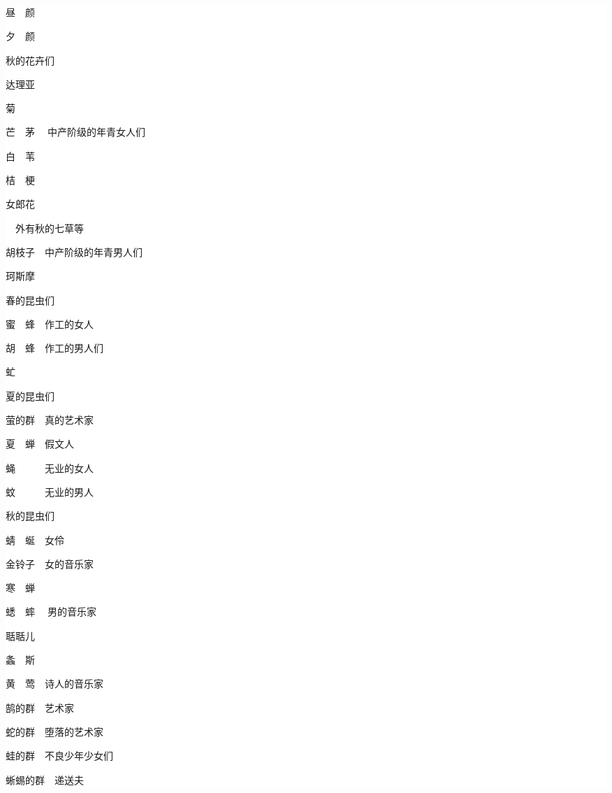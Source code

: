 昼　颜

夕　颜

秋的花卉们

达理亚

菊

芒　茅　 中产阶级的年青女人们

白　苇

桔　梗

女郎花

　外有秋的七草等

胡枝子　中产阶级的年青男人们

珂斯摩　

春的昆虫们

蜜　蜂　作工的女人

胡　蜂　作工的男人们

虻

夏的昆虫们

萤的群　真的艺术家

夏　蝉　假文人

蝇　　　无业的女人

蚊　　　无业的男人

秋的昆虫们

蜻　蜒　女伶

金铃子　女的音乐家

寒　蝉

蟋　蟀　 男的音乐家

聒聒儿

螽　斯

黄　莺　诗人的音乐家

鹄的群　艺术家

蛇的群　堕落的艺术家

蛙的群　不良少年少女们

蜥蜴的群　递送夫
